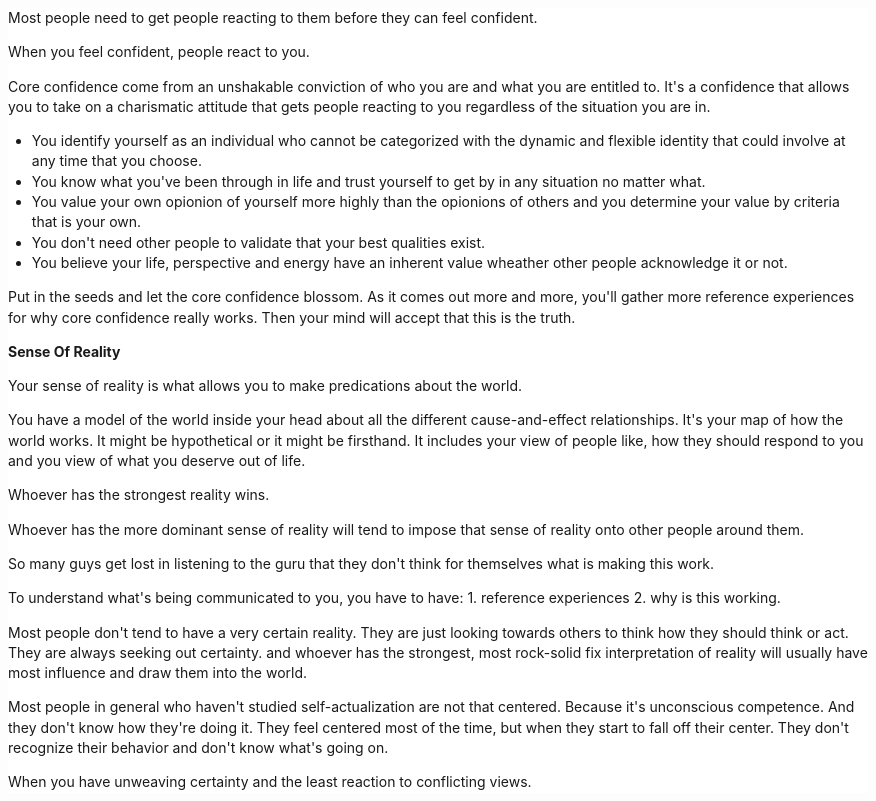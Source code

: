 Most people need to get people reacting to them before they can feel confident.

When you feel confident, people react to you.

Core confidence come from an unshakable conviction of who you are and what you are entitled to.
It's a confidence that allows you to take on a charismatic attitude that gets people reacting to you
regardless of the situation you are in.

- You identify yourself as an individual who cannot be categorized with the dynamic and flexible identity that could involve at any time that you choose.
- You know what you've been through in life and trust yourself to get by in any situation no matter what.
- You value your own opionion of yourself more highly than the opionions of others and you determine your value by criteria that is your own.
- You don't need other people to validate that your best qualities exist.
- You believe your life, perspective and energy have an inherent value wheather other people acknowledge it or not.

Put in the seeds and let the core confidence blossom.
As it comes out more and more, you'll gather more reference experiences for why core confidence really works.
Then your mind will accept that this is the truth.

__Sense Of Reality__

Your sense of reality is what allows you to make predications about the world.

You have a model of the world inside your head about all the different cause-and-effect relationships.
It's your map of how the world works.
It might be hypothetical or it might be firsthand.
It includes your view of people like, how they should respond to you and you view of what you deserve out of life.

Whoever has the strongest reality wins.

Whoever has the more dominant sense of reality will tend to impose that sense of reality onto other people around them.

So many guys get lost in listening to the guru that they don't think for themselves what is making this work.

To understand what's being communicated to you, you have to have: 1. reference experiences   2. why is this working.

Most people don't tend to have a very certain reality.
They are just looking towards others to think how they should think or act.
They are always seeking out certainty. and whoever has the strongest, most rock-solid
fix interpretation of reality will usually have most influence and draw them into the world.

Most people in general who haven't studied self-actualization are not that centered.
Because it's unconscious competence. And they don't know how they're doing it.
They feel centered most of the time, but when they start to fall off their center.
They don't recognize their behavior and don't know what's going on.

When you have unweaving certainty and the least reaction to conflicting views.
